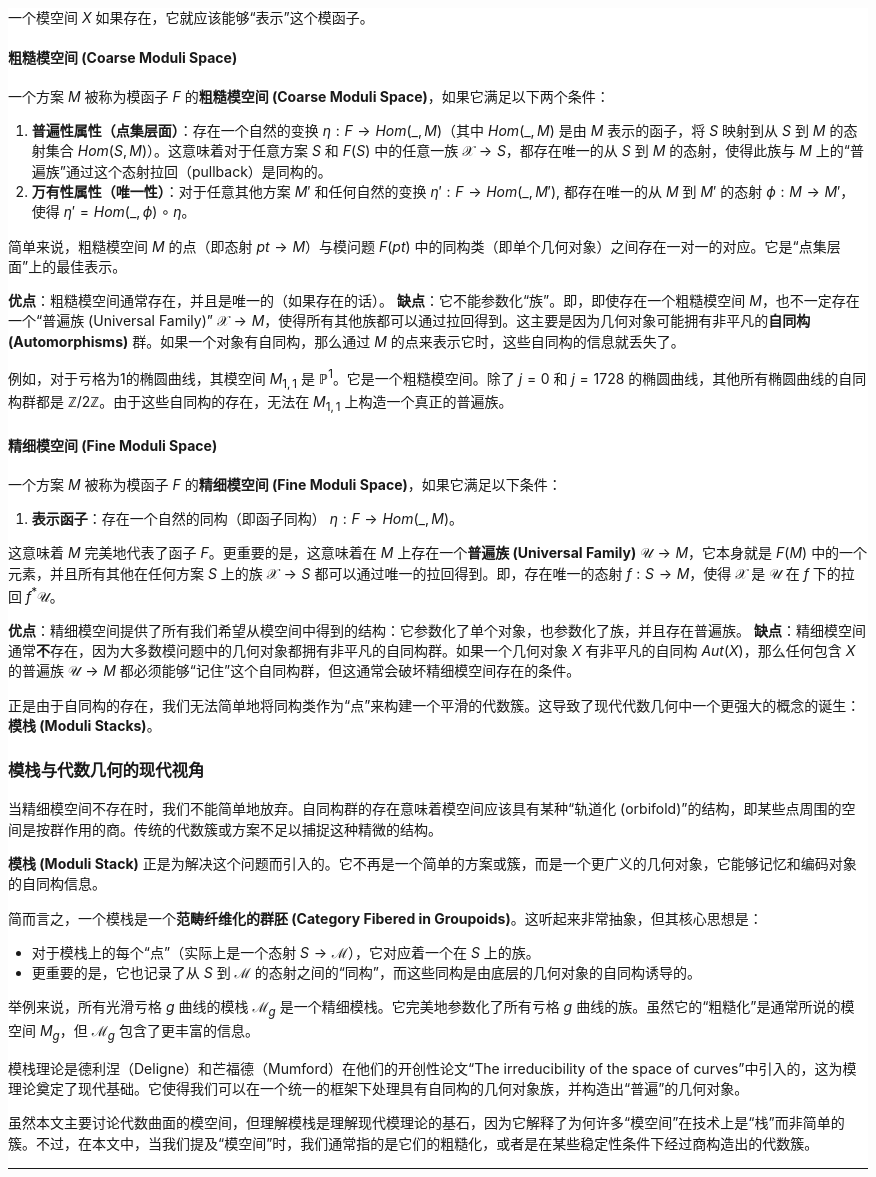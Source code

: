 一个模空间 $X$ 如果存在，它就应该能够“表示”这个模函子。

#### 粗糙模空间 (Coarse Moduli Space)

一个方案 $M$ 被称为模函子 $F$ 的**粗糙模空间 (Coarse Moduli Space)**，如果它满足以下两个条件：

1.  **普遍性属性（点集层面）**：存在一个自然的变换 $\eta: F \to Hom(\_, M)$（其中 $Hom(\_, M)$ 是由 $M$ 表示的函子，将 $S$ 映射到从 $S$ 到 $M$ 的态射集合 $Hom(S, M)$）。这意味着对于任意方案 $S$ 和 $F(S)$ 中的任意一族 $\mathcal{X} \to S$，都存在唯一的从 $S$ 到 $M$ 的态射，使得此族与 $M$ 上的“普遍族”通过这个态射拉回（pullback）是同构的。
2.  **万有性属性（唯一性）**：对于任意其他方案 $M'$ 和任何自然的变换 $\eta': F \to Hom(\_, M')$, 都存在唯一的从 $M$ 到 $M'$ 的态射 $\phi: M \to M'$，使得 $\eta' = Hom(\_, \phi) \circ \eta$。

简单来说，粗糙模空间 $M$ 的点（即态射 $pt \to M$）与模问题 $F(pt)$ 中的同构类（即单个几何对象）之间存在一对一的对应。它是“点集层面”上的最佳表示。

**优点**：粗糙模空间通常存在，并且是唯一的（如果存在的话）。
**缺点**：它不能参数化“族”。即，即使存在一个粗糙模空间 $M$，也不一定存在一个“普遍族 (Universal Family)” $\mathcal{X} \to M$，使得所有其他族都可以通过拉回得到。这主要是因为几何对象可能拥有非平凡的**自同构 (Automorphisms)** 群。如果一个对象有自同构，那么通过 $M$ 的点来表示它时，这些自同构的信息就丢失了。

例如，对于亏格为1的椭圆曲线，其模空间 $M_{1,1}$ 是 $\mathbb{P}^1$。它是一个粗糙模空间。除了 $j=0$ 和 $j=1728$ 的椭圆曲线，其他所有椭圆曲线的自同构群都是 $\mathbb{Z}/2\mathbb{Z}$。由于这些自同构的存在，无法在 $M_{1,1}$ 上构造一个真正的普遍族。

#### 精细模空间 (Fine Moduli Space)

一个方案 $M$ 被称为模函子 $F$ 的**精细模空间 (Fine Moduli Space)**，如果它满足以下条件：

1.  **表示函子**：存在一个自然的同构（即函子同构） $\eta: F \to Hom(\_, M)$。

这意味着 $M$ 完美地代表了函子 $F$。更重要的是，这意味着在 $M$ 上存在一个**普遍族 (Universal Family)** $\mathcal{U} \to M$，它本身就是 $F(M)$ 中的一个元素，并且所有其他在任何方案 $S$ 上的族 $\mathcal{X} \to S$ 都可以通过唯一的拉回得到。即，存在唯一的态射 $f: S \to M$，使得 $\mathcal{X}$ 是 $\mathcal{U}$ 在 $f$ 下的拉回 $f^*\mathcal{U}$。

**优点**：精细模空间提供了所有我们希望从模空间中得到的结构：它参数化了单个对象，也参数化了族，并且存在普遍族。
**缺点**：精细模空间通常**不**存在，因为大多数模问题中的几何对象都拥有非平凡的自同构群。如果一个几何对象 $X$ 有非平凡的自同构 $Aut(X)$，那么任何包含 $X$ 的普遍族 $\mathcal{U} \to M$ 都必须能够“记住”这个自同构群，但这通常会破坏精细模空间存在的条件。

正是由于自同构的存在，我们无法简单地将同构类作为“点”来构建一个平滑的代数簇。这导致了现代代数几何中一个更强大的概念的诞生：**模栈 (Moduli Stacks)**。

### 模栈与代数几何的现代视角

当精细模空间不存在时，我们不能简单地放弃。自同构群的存在意味着模空间应该具有某种“轨道化 (orbifold)”的结构，即某些点周围的空间是按群作用的商。传统的代数簇或方案不足以捕捉这种精微的结构。

**模栈 (Moduli Stack)** 正是为解决这个问题而引入的。它不再是一个简单的方案或簇，而是一个更广义的几何对象，它能够记忆和编码对象的自同构信息。

简而言之，一个模栈是一个**范畴纤维化的群胚 (Category Fibered in Groupoids)**。这听起来非常抽象，但其核心思想是：

*   对于模栈上的每个“点”（实际上是一个态射 $S \to \mathcal{M}$），它对应着一个在 $S$ 上的族。
*   更重要的是，它也记录了从 $S$ 到 $\mathcal{M}$ 的态射之间的“同构”，而这些同构是由底层的几何对象的自同构诱导的。

举例来说，所有光滑亏格 $g$ 曲线的模栈 $\mathcal{M}_g$ 是一个精细模栈。它完美地参数化了所有亏格 $g$ 曲线的族。虽然它的“粗糙化”是通常所说的模空间 $M_g$，但 $\mathcal{M}_g$ 包含了更丰富的信息。

模栈理论是德利涅（Deligne）和芒福德（Mumford）在他们的开创性论文“The irreducibility of the space of curves”中引入的，这为模理论奠定了现代基础。它使得我们可以在一个统一的框架下处理具有自同构的几何对象族，并构造出“普遍”的几何对象。

虽然本文主要讨论代数曲面的模空间，但理解模栈是理解现代模理论的基石，因为它解释了为何许多“模空间”在技术上是“栈”而非简单的簇。不过，在本文中，当我们提及“模空间”时，我们通常指的是它们的粗糙化，或者是在某些稳定性条件下经过商构造出的代数簇。

---
